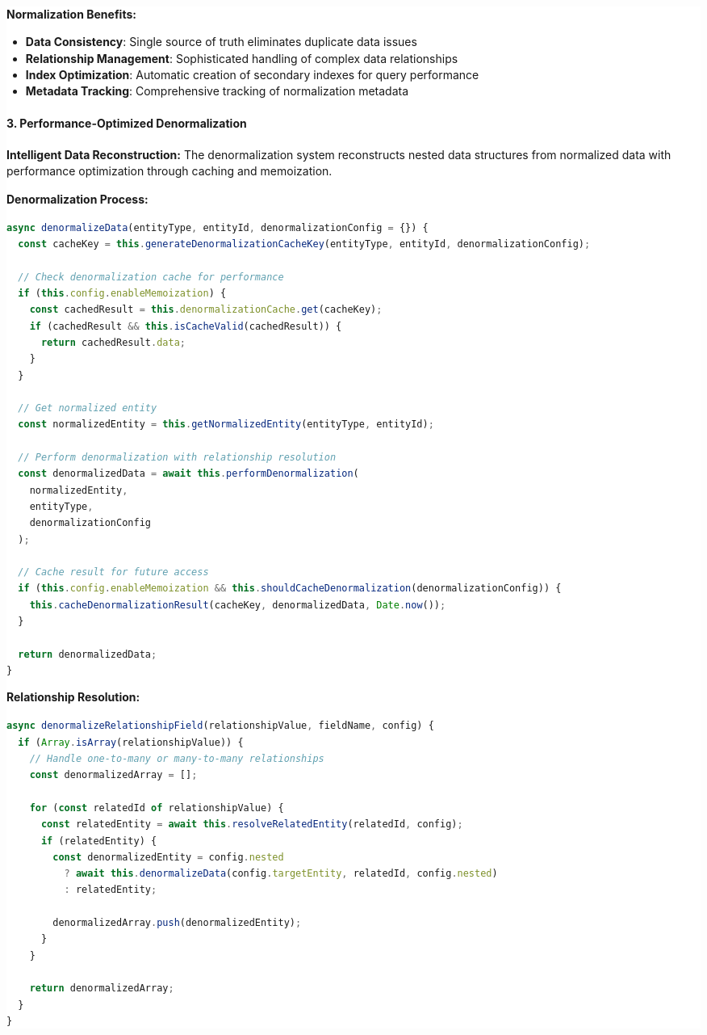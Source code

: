 **Normalization Benefits:**
- **Data Consistency**: Single source of truth eliminates duplicate data issues
- **Relationship Management**: Sophisticated handling of complex data relationships
- **Index Optimization**: Automatic creation of secondary indexes for query performance
- **Metadata Tracking**: Comprehensive tracking of normalization metadata

#### 3. Performance-Optimized Denormalization

**Intelligent Data Reconstruction:**
The denormalization system reconstructs nested data structures from normalized data with performance optimization through caching and memoization.

**Denormalization Process:**
```javascript
async denormalizeData(entityType, entityId, denormalizationConfig = {}) {
  const cacheKey = this.generateDenormalizationCacheKey(entityType, entityId, denormalizationConfig);
  
  // Check denormalization cache for performance
  if (this.config.enableMemoization) {
    const cachedResult = this.denormalizationCache.get(cacheKey);
    if (cachedResult && this.isCacheValid(cachedResult)) {
      return cachedResult.data;
    }
  }

  // Get normalized entity
  const normalizedEntity = this.getNormalizedEntity(entityType, entityId);
  
  // Perform denormalization with relationship resolution
  const denormalizedData = await this.performDenormalization(
    normalizedEntity,
    entityType,
    denormalizationConfig
  );

  // Cache result for future access
  if (this.config.enableMemoization && this.shouldCacheDenormalization(denormalizationConfig)) {
    this.cacheDenormalizationResult(cacheKey, denormalizedData, Date.now());
  }

  return denormalizedData;
}
```

**Relationship Resolution:**
```javascript
async denormalizeRelationshipField(relationshipValue, fieldName, config) {
  if (Array.isArray(relationshipValue)) {
    // Handle one-to-many or many-to-many relationships
    const denormalizedArray = [];
    
    for (const relatedId of relationshipValue) {
      const relatedEntity = await this.resolveRelatedEntity(relatedId, config);
      if (relatedEntity) {
        const denormalizedEntity = config.nested 
          ? await this.denormalizeData(config.targetEntity, relatedId, config.nested)
          : relatedEntity;
        
        denormalizedArray.push(denormalizedEntity);
      }
    }
    
    return denormalizedArray;
  }
}
```